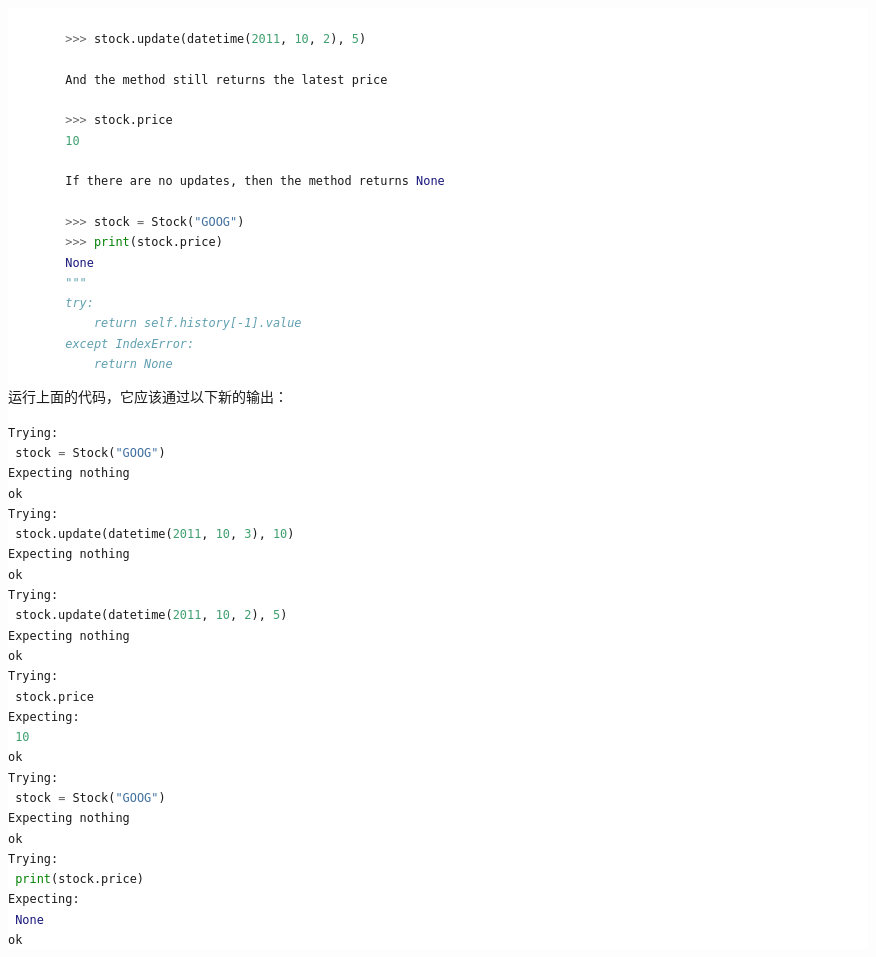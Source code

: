 ```py

        >>> stock.update(datetime(2011, 10, 2), 5)

        And the method still returns the latest price

        >>> stock.price
        10

        If there are no updates, then the method returns None

        >>> stock = Stock("GOOG")
        >>> print(stock.price)
        None
        """
        try:
            return self.history[-1].value
        except IndexError:
            return None
```

运行上面的代码，它应该通过以下新的输出：

```py
Trying:
 stock = Stock("GOOG")
Expecting nothing
ok
Trying:
 stock.update(datetime(2011, 10, 3), 10)
Expecting nothing
ok
Trying:
 stock.update(datetime(2011, 10, 2), 5)
Expecting nothing
ok
Trying:
 stock.price
Expecting:
 10
ok
Trying:
 stock = Stock("GOOG")
Expecting nothing
ok
Trying:
 print(stock.price)
Expecting:
 None
ok

```
